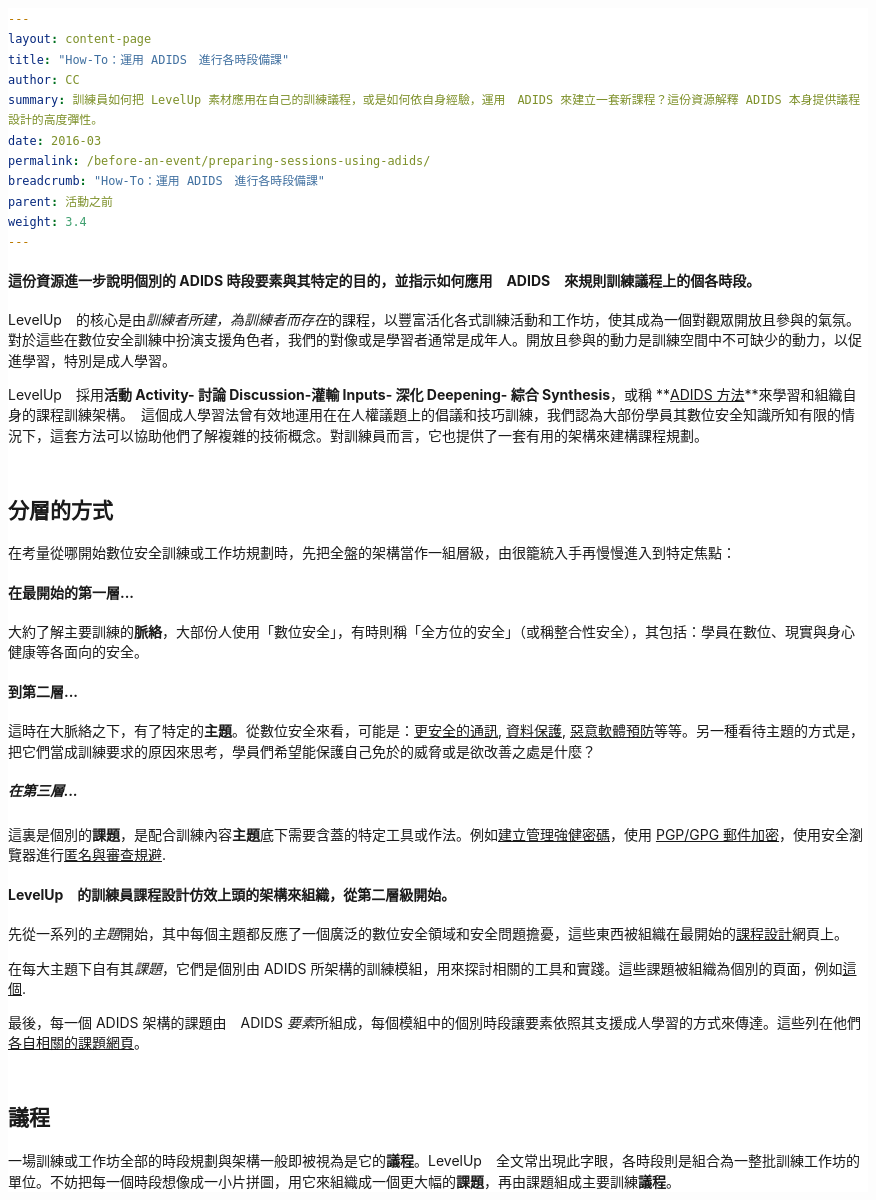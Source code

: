```yaml
---
layout: content-page
title: "How-To：運用 ADIDS　進行各時段備課"
author: CC
summary: 訓練員如何把 LevelUp 素材應用在自己的訓練議程，或是如何依自身經驗，運用　ADIDS 來建立一套新課程？這份資源解釋 ADIDS 本身提供議程設計的高度彈性。
date: 2016-03
permalink: /before-an-event/preparing-sessions-using-adids/
breadcrumb: "How-To：運用 ADIDS　進行各時段備課"
parent: 活動之前
weight: 3.4
---
```

#### 這份資源進一步說明個別的 ADIDS 時段要素與其特定的目的，並指示如何應用　ADIDS　來規則訓練議程上的個各時段。

LevelUp　的核心是由*訓練者所建，為訓練者而存在*的課程，以豐富活化各式訓練活動和工作坊，使其成為一個對觀眾開放且參與的氣氛。對於這些在數位安全訓練中扮演支援角色者，我們的對像或是學習者通常是成年人。開放且參與的動力是訓練空間中不可缺少的動力，以促進學習，特別是成人學習。 

LevelUp　採用**活動 Activity- 討論 Discussion-灌輸 Inputs- 深化 Deepening- 綜合 Synthesis**，或稱 **[ADIDS 方法](/level-up/before-an-event/)**來學習和組織自身的課程訓練架構。　這個成人學習法曾有效地運用在在人權議題上的倡議和技巧訓練，我們認為大部份學員其數位安全知識所知有限的情況下，這套方法可以協助他們了解複雜的技術概念。對訓練員而言，它也提供了一套有用的架構來建構課程規劃。
<br><br>

## 分層的方式
在考量從哪開始數位安全訓練或工作坊規劃時，先把全盤的架構當作一組層級，由很籠統入手再慢慢進入到特定焦點：

#### 在最開始的第一層... 
大約了解主要訓練的**脈絡**，大部份人使用「數位安全」，有時則稱「全方位的安全」（或稱整合性安全），其包括：學員在數位、現實與身心健康等各面向的安全。

#### 到第二層... 
這時在大脈絡之下，有了特定的**主題**。從數位安全來看，可能是：[更安全的通訊](/level-up/curriculum/safer-communication/), [資料保護](/level-up/curriculum/protecting-data/), [惡意軟體預防](level-up/curriculum/malware-protection/)等等。另一種看待主題的方式是，把它們當成訓練要求的原因來思考，學員們希望能保護自己免於的威脅或是欲改善之處是什麼？　

##### 在第三層... 
這裏是個別的**課題**，是配合訓練內容**主題**底下需要含蓋的特定工具或作法。例如[建立管理強健密碼](/level-up/curriculum/protecting-data/creating-and-managing-strong-passwords/)，使用 [PGP/GPG 郵件加密](/level-up/curriculum/safer-communication/pgp-gpg-email-encryption/)，使用安全瀏覽器進行[匿名與審查規避](/level-up/curriculum/safer-browsing/anonymity-and-circumvention/).

#### LevelUp　的訓練員課程設計仿效上頭的架構來組織，從第二層級開始。
先從一系列的*主題*開始，其中每個主題都反應了一個廣泛的數位安全領域和安全問題擔憂，這些東西被組織在最開始的[課程設計](level-up/curriculum/)網頁上。

在每大主題下自有其*課題*，它們是個別由 ADIDS 所架構的訓練模組，用來探討相關的工具和實踐。這些課題被組織為個別的頁面，例如[這個](/level-up/curriculum/malware-protection/using-antivirus-tools/).

最後，每一個 ADIDS 架構的課題由　ADIDS *要素*所組成，每個模組中的個別時段讓要素依照其支援成人學習的方式來傳達。這些列在他們[各自相關的課題網頁](/level-up/curriculum/malware-protection/using-antivirus-tools/)。
<br><br>

## 議程
一場訓練或工作坊全部的時段規劃與架構一般即被視為是它的**議程**。LevelUp　全文常出現此字眼，各時段則是組合為一整批訓練工作坊的單位。不妨把每一個時段想像成一小片拼圖，用它來組織成一個更大幅的**課題**，再由課題組成主要訓練**議程**。
